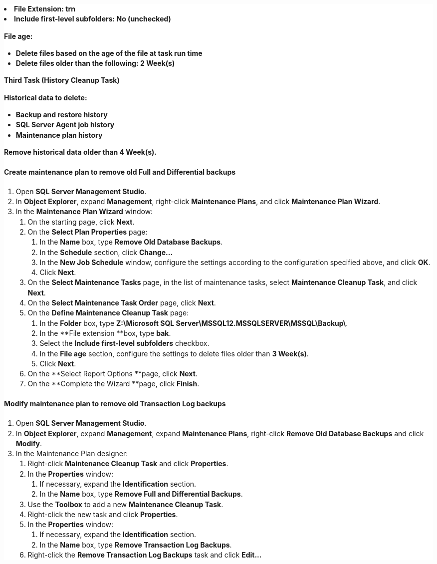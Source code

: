 <li><strong>File Extension: trn</strong></li>
<li><strong>Include first-level subfolders: No (unchecked)</strong></li>
</ul>
</li>
</ul>
<p><strong>File age:</strong></p>
<ul>
<li><strong>Delete files based on the age of the file at task run time</strong></li>
<li><strong>Delete files older than the following: 2  Week(s)</strong></li>
</ul>
<p><strong>Third Task (History Cleanup Task)</strong></p>
<p><strong>Historical data to delete:</strong></p>
<ul>
<li><strong>Backup and restore history</strong></li>
<li><strong>SQL Server Agent job history</strong></li>
<li><strong>Maintenance plan history</strong></li>
</ul>
<p><strong>Remove historical data older than 4 Week(s).</strong></p>
</td>
</tr>
</table>

#### Create maintenance plan to remove old Full and Differential backups

1. Open **SQL Server Management Studio**.
2. In **Object Explorer**, expand **Management**, right-click **Maintenance Plans**, and click **Maintenance Plan Wizard**.
3. In the **Maintenance Plan Wizard** window:
   1. On the starting page, click **Next**.
   2. On the **Select Plan Properties** page:
      1. In the **Name** box, type **Remove Old Database Backups**.
      2. In the **Schedule** section, click **Change...**
      3. In the **New Job Schedule** window, configure the settings according to the configuration specified above, and click **OK**.
      4. Click **Next**.
   3. On the **Select Maintenance Tasks** page, in the list of maintenance tasks, select **Maintenance Cleanup Task**, and click **Next**.
   4. On the **Select Maintenance Task Order** page, click **Next**.
   5. On the **Define Maintenance Cleanup Task** page:
      1. In the **Folder** box, type **Z:\\Microsoft SQL Server\\MSSQL12.MSSQLSERVER\\MSSQL\\Backup\\**.
      2. In the **File extension **box, type **bak**.
      3. Select the **Include first-level subfolders** checkbox.
      4. In the **File age** section, configure the settings to delete files older than **3 Week(s)**.
      5. Click **Next**.
   6. On the **Select Report Options **page, click **Next**.
   7. On the **Complete the Wizard **page, click **Finish**.

#### Modify maintenance plan to remove old Transaction Log backups

1. Open **SQL Server Management Studio**.
2. In **Object Explorer**, expand **Management**, expand **Maintenance Plans**, right-click **Remove Old Database Backups** and click **Modify**.
3. In the Maintenance Plan designer:
   1. Right-click **Maintenance Cleanup Task** and click **Properties**.
   2. In the **Properties** window:
      1. If necessary, expand the **Identification** section.
      2. In the **Name** box, type **Remove Full and Differential Backups**.
   3. Use the **Toolbox** to add a new **Maintenance Cleanup Task**.
   4. Right-click the new task and click **Properties**.
   5. In the **Properties** window:
      1. If necessary, expand the **Identification** section.
      2. In the **Name** box, type **Remove Transaction Log Backups**.
   6. Right-click the **Remove Transaction Log Backups** task and click **Edit...**